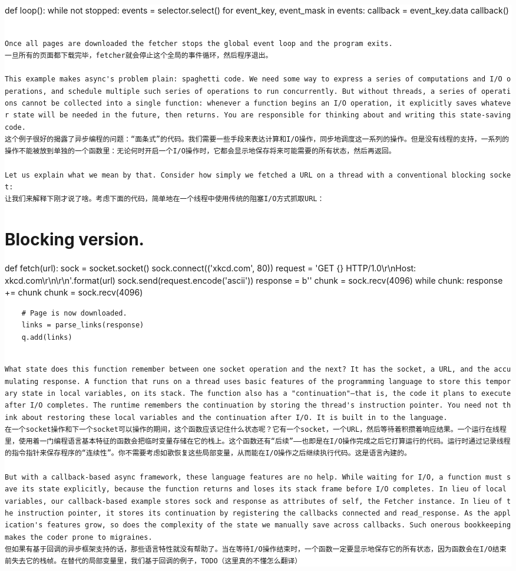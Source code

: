 
def loop():
        while not stopped:
                events = selector.select()
                for event_key, event_mask in events:
                    callback = event_key.data
                    callback()

```

Once all pages are downloaded the fetcher stops the global event loop and the program exits.  
一旦所有的页面都下载完毕，fetcher就会停止这个全局的事件循环，然后程序退出。  

This example makes async's problem plain: spaghetti code. We need some way to express a series of computations and I/O operations, and schedule multiple such series of operations to run concurrently. But without threads, a series of operations cannot be collected into a single function: whenever a function begins an I/O operation, it explicitly saves whatever state will be needed in the future, then returns. You are responsible for thinking about and writing this state-saving code.  
这个例子很好的揭露了异步编程的问题：“面条式”的代码。我们需要一些手段来表达计算和I/O操作，同步地调度这一系列的操作。但是没有线程的支持，一系列的操作不能被放到单独的一个函数里：无论何时开启一个I/O操作时，它都会显示地保存将来可能需要的所有状态，然后再返回。  

Let us explain what we mean by that. Consider how simply we fetched a URL on a thread with a conventional blocking socket:  
让我们来解释下刚才说了啥。考虑下面的代码，简单地在一个线程中使用传统的阻塞I/O方式抓取URL：  
```
# Blocking version.
def fetch(url):
        sock = socket.socket()
            sock.connect(('xkcd.com', 80))
            request = 'GET {} HTTP/1.0\r\nHost: xkcd.com\r\n\r\n'.format(url)
                sock.send(request.encode('ascii'))
                    response = b''
                        chunk = sock.recv(4096)
        while chunk:
                response += chunk
                        chunk = sock.recv(4096)

        # Page is now downloaded.
        links = parse_links(response)
        q.add(links)
```

What state does this function remember between one socket operation and the next? It has the socket, a URL, and the accumulating response. A function that runs on a thread uses basic features of the programming language to store this temporary state in local variables, on its stack. The function also has a "continuation"—that is, the code it plans to execute after I/O completes. The runtime remembers the continuation by storing the thread's instruction pointer. You need not think about restoring these local variables and the continuation after I/O. It is built in to the language.  
在一个socket操作和下一个socket可以操作的期间，这个函数应该记住什么状态呢？它有一个socket，一个URL，然后等待着积攒着响应结果。一个运行在线程里，使用着一门编程语言基本特征的函数会把临时变量存储在它的栈上。这个函数还有“后续”——也即是在I/O操作完成之后它打算运行的代码。运行时通过记录线程的指令指针来保存程序的“连续性”。你不需要考虑如歌恢复这些局部变量，从而能在I/O操作之后继续执行代码。这是语言內建的。  

But with a callback-based async framework, these language features are no help. While waiting for I/O, a function must save its state explicitly, because the function returns and loses its stack frame before I/O completes. In lieu of local variables, our callback-based example stores sock and response as attributes of self, the Fetcher instance. In lieu of the instruction pointer, it stores its continuation by registering the callbacks connected and read_response. As the application's features grow, so does the complexity of the state we manually save across callbacks. Such onerous bookkeeping makes the coder prone to migraines.  
但如果有基于回调的异步框架支持的话，那些语言特性就没有帮助了。当在等待I/O操作结束时，一个函数一定要显示地保存它的所有状态，因为函数会在I/O结束前失去它的栈帧。在替代的局部变量里，我们基于回调的例子，TODO（这里真的不懂怎么翻译）  

```